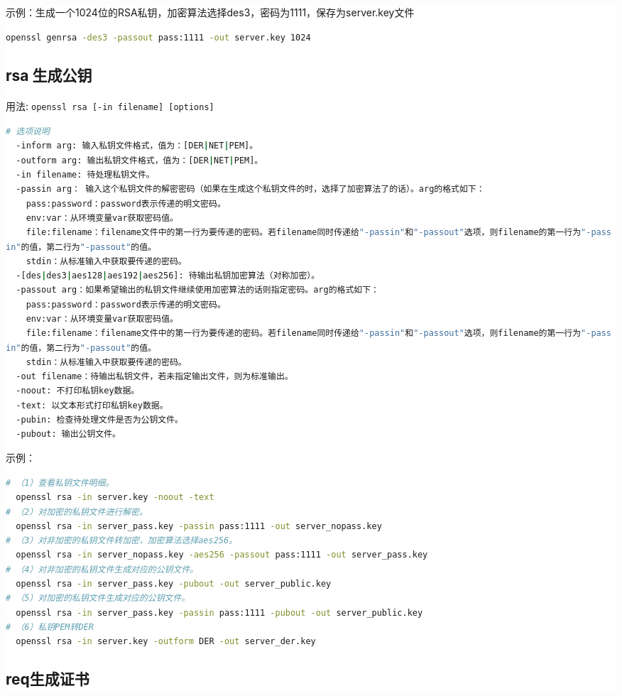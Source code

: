 示例：生成一个1024位的RSA私钥，加密算法选择des3，密码为1111，保存为server.key文件

```bash
openssl genrsa -des3 -passout pass:1111 -out server.key 1024
```

## rsa 生成公钥

用法: `openssl rsa [-in filename] [options]`

```bash
# 选项说明
  -inform arg: 输入私钥文件格式，值为：[DER|NET|PEM]。
  -outform arg: 输出私钥文件格式，值为：[DER|NET|PEM]。
  -in filename: 待处理私钥文件。
  -passin arg： 输入这个私钥文件的解密密码（如果在生成这个私钥文件的时，选择了加密算法了的话）。arg的格式如下：
    pass:password：password表示传递的明文密码。
    env:var：从环境变量var获取密码值。
    file:filename：filename文件中的第一行为要传递的密码。若filename同时传递给"-passin"和"-passout"选项，则filename的第一行为"-passin"的值，第二行为"-passout"的值。
    stdin：从标准输入中获取要传递的密码。
  -[des|des3|aes128|aes192|aes256]: 待输出私钥加密算法（对称加密）。
  -passout arg：如果希望输出的私钥文件继续使用加密算法的话则指定密码。arg的格式如下：
    pass:password：password表示传递的明文密码。
    env:var：从环境变量var获取密码值。
    file:filename：filename文件中的第一行为要传递的密码。若filename同时传递给"-passin"和"-passout"选项，则filename的第一行为"-passin"的值，第二行为"-passout"的值。
    stdin：从标准输入中获取要传递的密码。
  -out filename：待输出私钥文件，若未指定输出文件，则为标准输出。
  -noout: 不打印私钥key数据。
  -text: 以文本形式打印私钥key数据。
  -pubin: 检查待处理文件是否为公钥文件。
  -pubout: 输出公钥文件。

```

示例：

```bash
# （1）查看私钥文件明细。
  openssl rsa -in server.key -noout -text
# （2）对加密的私钥文件进行解密。
  openssl rsa -in server_pass.key -passin pass:1111 -out server_nopass.key
# （3）对非加密的私钥文件转加密，加密算法选择aes256。
  openssl rsa -in server_nopass.key -aes256 -passout pass:1111 -out server_pass.key
# （4）对非加密的私钥文件生成对应的公钥文件。
  openssl rsa -in server_pass.key -pubout -out server_public.key
# （5）对加密的私钥文件生成对应的公钥文件。
  openssl rsa -in server_pass.key -passin pass:1111 -pubout -out server_public.key
# （6）私钥PEM转DER
  openssl rsa -in server.key -outform DER -out server_der.key
```

## req生成证书
